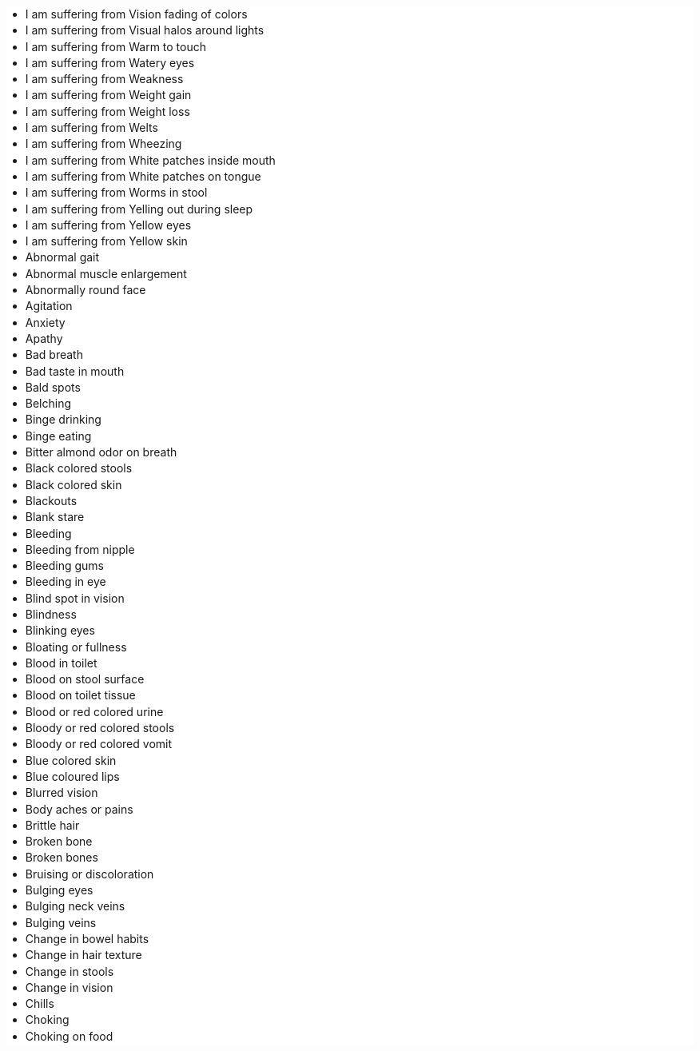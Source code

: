 - I am suffering from Vision fading of colors
- I am suffering from Visual halos around lights
- I am suffering from Warm to touch
- I am suffering from Watery eyes
- I am suffering from Weakness
- I am suffering from Weight gain
- I am suffering from Weight loss
- I am suffering from Welts
- I am suffering from Wheezing
- I am suffering from White patches inside mouth
- I am suffering from White patches on tongue
- I am suffering from Worms in stool
- I am suffering from Yelling out during sleep
- I am suffering from Yellow eyes
- I am suffering from Yellow skin
- Abnormal gait
- Abnormal muscle enlargement
- Abnormally round face
- Agitation
- Anxiety
- Apathy
- Bad breath
- Bad taste in mouth
- Bald spots
- Belching
- Binge drinking
- Binge eating
- Bitter almond odor on breath
- Black  colored stools
- Black colored skin
- Blackouts
- Blank stare
- Bleeding
- Bleeding from nipple
- Bleeding gums
- Bleeding in eye
- Blind spot in vision
- Blindness
- Blinking eyes
- Bloating or fullness
- Blood in toilet
- Blood on stool surface
- Blood on toilet tissue
- Blood or red colored urine
- Bloody or red colored stools
- Bloody or red colored vomit
- Blue colored skin
- Blue coloured lips
- Blurred vision
- Body aches or pains
- Brittle hair
- Broken bone
- Broken bones
- Bruising or discoloration
- Bulging eyes
- Bulging neck veins
- Bulging veins
- Change in bowel habits
- Change in hair texture
- Change in stools
- Change in vision
- Chills
- Choking
- Choking on food